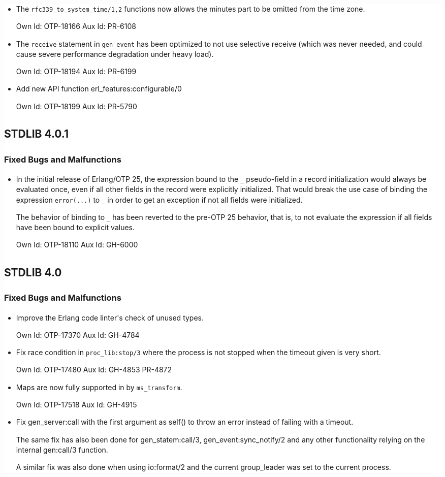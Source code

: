 - The `rfc339_to_system_time/1,2` functions now allows the minutes part to be
  omitted from the time zone.

  Own Id: OTP-18166 Aux Id: PR-6108

- The `receive` statement in `gen_event` has been optimized to not use selective
  receive (which was never needed, and could cause severe performance
  degradation under heavy load).

  Own Id: OTP-18194 Aux Id: PR-6199

- Add new API function erl_features:configurable/0

  Own Id: OTP-18199 Aux Id: PR-5790

## STDLIB 4.0.1

### Fixed Bugs and Malfunctions

- In the initial release of Erlang/OTP 25, the expression bound to the `_`
  pseudo-field in a record initialization would always be evaluated once, even
  if all other fields in the record were explicitly initialized. That would
  break the use case of binding the expression `error(...)` to `_` in order to
  get an exception if not all fields were initialized.

  The behavior of binding to `_` has been reverted to the pre-OTP 25 behavior,
  that is, to not evaluate the expression if all fields have been bound to
  explicit values.

  Own Id: OTP-18110 Aux Id: GH-6000

## STDLIB 4.0

### Fixed Bugs and Malfunctions

- Improve the Erlang code linter's check of unused types.

  Own Id: OTP-17370 Aux Id: GH-4784

- Fix race condition in `proc_lib:stop/3` where the process is not stopped when
  the timeout given is very short.

  Own Id: OTP-17480 Aux Id: GH-4853 PR-4872

- Maps are now fully supported in by `ms_transform`.

  Own Id: OTP-17518 Aux Id: GH-4915

- Fix gen_server:call with the first argument as self() to throw an error
  instead of failing with a timeout.

  The same fix has also been done for gen_statem:call/3, gen_event:sync_notify/2
  and any other functionality relying on the internal gen:call/3 function.

  A similar fix was also done when using io:format/2 and the current
  group_leader was set to the current process.
